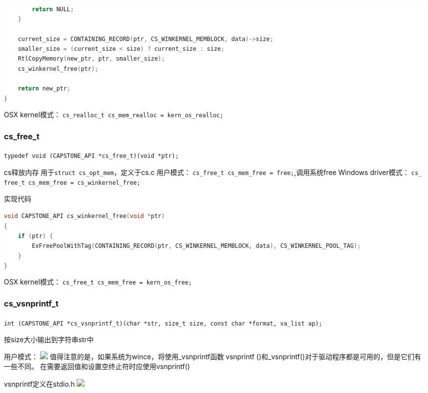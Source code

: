 ```cpp
		return NULL;
	}

	current_size = CONTAINING_RECORD(ptr, CS_WINKERNEL_MEMBLOCK, data)->size;
	smaller_size = (current_size < size) ? current_size : size;
	RtlCopyMemory(new_ptr, ptr, smaller_size);
	cs_winkernel_free(ptr);

	return new_ptr;
}
```

OSX kernel模式： `cs_realloc_t cs_mem_realloc = kern_os_realloc;`



### cs_free_t

`typedef void (CAPSTONE_API *cs_free_t)(void *ptr);`

cs释放内存
用于`struct cs_opt_mem`，定义于cs.c
用户模式： `cs_free_t cs_mem_free = free;`,调用系统free
Windows driver模式： `cs_free_t cs_mem_free = cs_winkernel_free;`

实现代码

```cpp
void CAPSTONE_API cs_winkernel_free(void *ptr)
{
	if (ptr) {
		ExFreePoolWithTag(CONTAINING_RECORD(ptr, CS_WINKERNEL_MEMBLOCK, data), CS_WINKERNEL_POOL_TAG);
	}
}
```

OSX kernel模式：  `cs_free_t cs_mem_free = kern_os_free;`



### cs_vsnprintf_t

`int (CAPSTONE_API *cs_vsnprintf_t)(char *str, size_t size, const char *format, va_list ap);`

按size大小输出到字符串str中

用户模式：
![](https://i.loli.net/2019/07/21/5d340c613ba1e61273.jpg)
值得注意的是，如果系统为wince，将使用_vsnprintf函数
vsnprintf ()和_vsnprintf()对于驱动程序都是可用的，但是它们有一些不同。
在需要返回值和设置空终止符时应使用vsnprintf()

vsnprintf定义在stdio.h
![](https://i.loli.net/2019/07/21/5d340d423babc62961.jpg)
